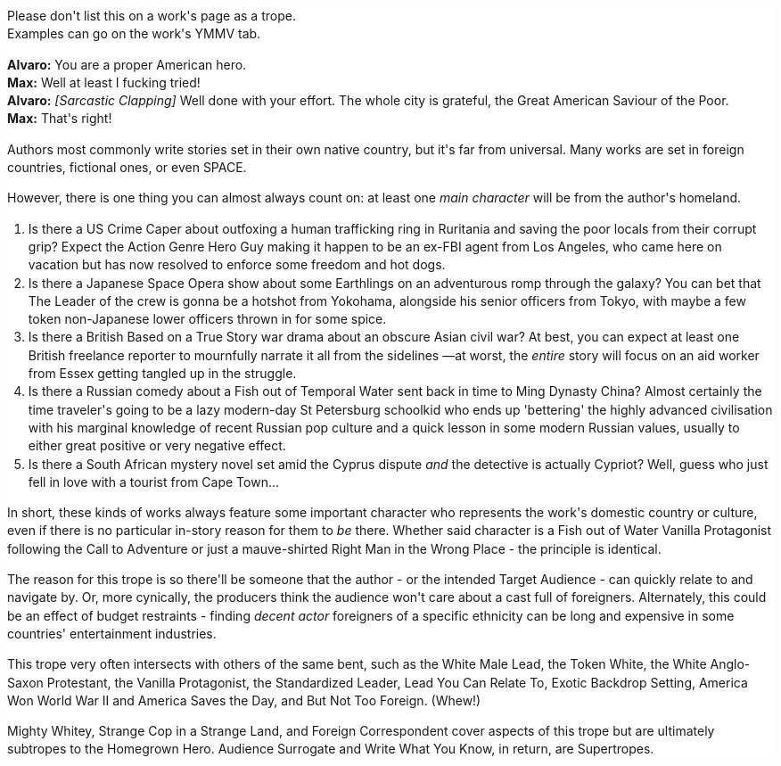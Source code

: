 Please don't list this on a work's page as a trope.  
Examples can go on the work's YMMV tab.

**Alvaro:** You are a proper American hero.  
**Max:** Well at least I fucking tried!  
**Alvaro:** _\[Sarcastic Clapping\]_ Well done with your effort. The whole city is grateful, the Great American Saviour of the Poor.  
**Max:** That's right!

Authors most commonly write stories set in their own native country, but it's far from universal. Many works are set in foreign countries, fictional ones, or even SPACE.

However, there is one thing you can almost always count on: at least one _main character_ will be from the author's homeland.

1.  Is there a US Crime Caper about outfoxing a human trafficking ring in Ruritania and saving the poor locals from their corrupt grip? Expect the Action Genre Hero Guy making it happen to be an ex-FBI agent from Los Angeles, who came here on vacation but has now resolved to enforce some freedom and hot dogs.
2.  Is there a Japanese Space Opera show about some Earthlings on an adventurous romp through the galaxy? You can bet that The Leader of the crew is gonna be a hotshot from Yokohama, alongside his senior officers from Tokyo, with maybe a few token non-Japanese lower officers thrown in for some spice.
3.  Is there a British Based on a True Story war drama about an obscure Asian civil war? At best, you can expect at least one British freelance reporter to mournfully narrate it all from the sidelines —at worst, the _entire_ story will focus on an aid worker from Essex getting tangled up in the struggle.
4.  Is there a Russian comedy about a Fish out of Temporal Water sent back in time to Ming Dynasty China? Almost certainly the time traveler's going to be a lazy modern-day St Petersburg schoolkid who ends up 'bettering' the highly advanced civilisation with his marginal knowledge of recent Russian pop culture and a quick lesson in some modern Russian values, usually to either great positive or very negative effect.
5.  Is there a South African mystery novel set amid the Cyprus dispute _and_ the detective is actually Cypriot? Well, guess who just fell in love with a tourist from Cape Town...

In short, these kinds of works always feature some important character who represents the work's domestic country or culture, even if there is no particular in-story reason for them to _be_ there. Whether said character is a Fish out of Water Vanilla Protagonist following the Call to Adventure or just a mauve-shirted Right Man in the Wrong Place - the principle is identical.

The reason for this trope is so there'll be someone that the author - or the intended Target Audience - can quickly relate to and navigate by. Or, more cynically, the producers think the audience won't care about a cast full of foreigners. Alternately, this could be an effect of budget restraints - finding _decent actor_ foreigners of a specific ethnicity can be long and expensive in some countries' entertainment industries.

This trope very often intersects with others of the same bent, such as the White Male Lead, the Token White, the White Anglo-Saxon Protestant, the Vanilla Protagonist, the Standardized Leader, Lead You Can Relate To, Exotic Backdrop Setting, America Won World War II and America Saves the Day, and But Not Too Foreign. (Whew!)

Mighty Whitey, Strange Cop in a Strange Land, and Foreign Correspondent cover aspects of this trope but are ultimately subtropes to the Homegrown Hero. Audience Surrogate and Write What You Know, in return, are Supertropes.
